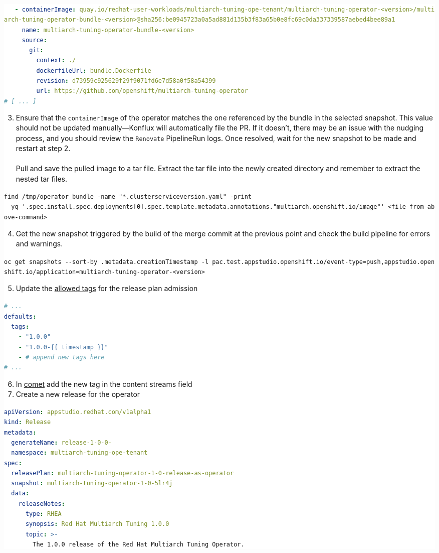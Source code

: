 ```yaml
   - containerImage: quay.io/redhat-user-workloads/multiarch-tuning-ope-tenant/multiarch-tuning-operator-<version>/multiarch-tuning-operator-bundle-<version>@sha256:be0945723a0a5ad881d135b3f83a65b0e8fc69c0da337339587aebed4bee89a1
     name: multiarch-tuning-operator-bundle-<version>
     source:
       git:
         context: ./
         dockerfileUrl: bundle.Dockerfile
         revision: d73959c925629f29f9071fd6e7d58a0f58a54399
         url: https://github.com/openshift/multiarch-tuning-operator
# [ ... ]
```
3. Ensure that the `containerImage` of the operator matches the one referenced by the bundle in the selected snapshot.
   This value should not be updated manually—Konflux will automatically file the PR. If it doesn’t, there may be an
   issue with the nudging process, and you should review the `Renovate` PipelineRun logs. Once resolved, wait for the new snapshot to be made
   and restart at step 2. <br><br>
   Pull and save the pulled image to a tar file. Extract the tar file into the newly created directory and remember to extract the nested tar files.
```shell
find /tmp/operator_bundle -name "*.clusterserviceversion.yaml" -print
  yq '.spec.install.spec.deployments[0].spec.template.metadata.annotations."multiarch.openshift.io/image"' <file-from-above-command>
```
4. Get the new snapshot triggered by the build of the merge commit at the previous point and check the build pipeline for errors and warnings.
```shell
oc get snapshots --sort-by .metadata.creationTimestamp -l pac.test.appstudio.openshift.io/event-type=push,appstudio.openshift.io/application=multiarch-tuning-operator-<version>
```
5. Update the [allowed tags](https://gitlab.cee.redhat.com/releng/konflux-release-data/-/blob/main/config/stone-prd-rh01.pg1f.p1/product/ReleasePlanAdmission/multiarch-tuning-ope/multiarch-tuning-operator-1-0.yaml#L27-28) for the release plan admission 
```yaml
# ...
defaults:
  tags:
    - "1.0.0"
    - "1.0.0-{{ timestamp }}"
    - # append new tags here
# ...
```
6. In [comet](https://comet.engineering.redhat.com/containers/repositories/6616582895a35187a06ba2ce) add the new tag in the content streams field
7. Create a new release for the operator 
```yaml
apiVersion: appstudio.redhat.com/v1alpha1
kind: Release
metadata:
  generateName: release-1-0-0-
  namespace: multiarch-tuning-ope-tenant
spec:
  releasePlan: multiarch-tuning-operator-1-0-release-as-operator
  snapshot: multiarch-tuning-operator-1-0-5lr4j
  data:
    releaseNotes:
      type: RHEA
      synopsis: Red Hat Multiarch Tuning 1.0.0
      topic: >-
        The 1.0.0 release of the Red Hat Multiarch Tuning Operator.
```